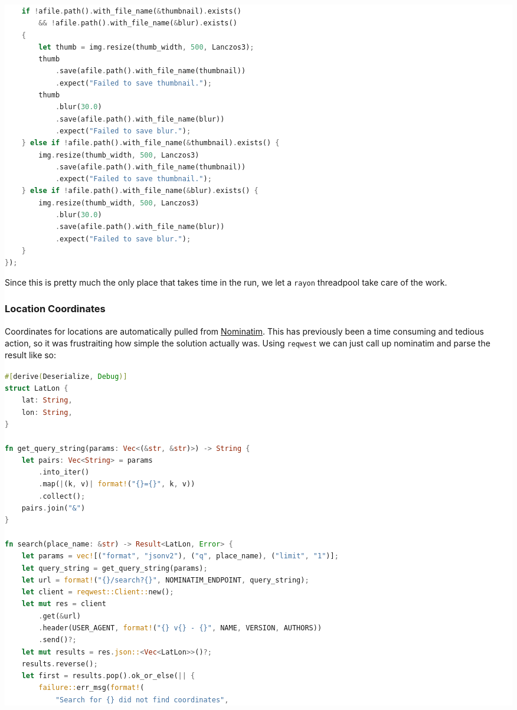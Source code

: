 ```rust
    if !afile.path().with_file_name(&thumbnail).exists()
        && !afile.path().with_file_name(&blur).exists()
    {
        let thumb = img.resize(thumb_width, 500, Lanczos3);
        thumb
            .save(afile.path().with_file_name(thumbnail))
            .expect("Failed to save thumbnail.");
        thumb
            .blur(30.0)
            .save(afile.path().with_file_name(blur))
            .expect("Failed to save blur.");
    } else if !afile.path().with_file_name(&thumbnail).exists() {
        img.resize(thumb_width, 500, Lanczos3)
            .save(afile.path().with_file_name(thumbnail))
            .expect("Failed to save thumbnail.");
    } else if !afile.path().with_file_name(&blur).exists() {
        img.resize(thumb_width, 500, Lanczos3)
            .blur(30.0)
            .save(afile.path().with_file_name(blur))
            .expect("Failed to save blur.");
    }
});
```

Since this is pretty much the only place that takes time in the run, we let a `rayon` threadpool take care of the work.

### Location Coordinates

Coordinates for locations are automatically pulled from [Nominatim](https://nominatim.openstreetmap.org/).
This has previously been a time consuming and tedious action, so it was frustraiting how simple the solution actually was.
Using `reqwest` we can just call up nominatim and parse the result like so:

```rust
#[derive(Deserialize, Debug)]
struct LatLon {
    lat: String,
    lon: String,
}

fn get_query_string(params: Vec<(&str, &str)>) -> String {
    let pairs: Vec<String> = params
        .into_iter()
        .map(|(k, v)| format!("{}={}", k, v))
        .collect();
    pairs.join("&")
}

fn search(place_name: &str) -> Result<LatLon, Error> {
    let params = vec![("format", "jsonv2"), ("q", place_name), ("limit", "1")];
    let query_string = get_query_string(params);
    let url = format!("{}/search?{}", NOMINATIM_ENDPOINT, query_string);
    let client = reqwest::Client::new();
    let mut res = client
        .get(&url)
        .header(USER_AGENT, format!("{} v{} - {}", NAME, VERSION, AUTHORS))
        .send()?;
    let mut results = res.json::<Vec<LatLon>>()?;
    results.reverse();
    let first = results.pop().ok_or_else(|| {
        failure::err_msg(format!(
            "Search for {} did not find coordinates",
```
